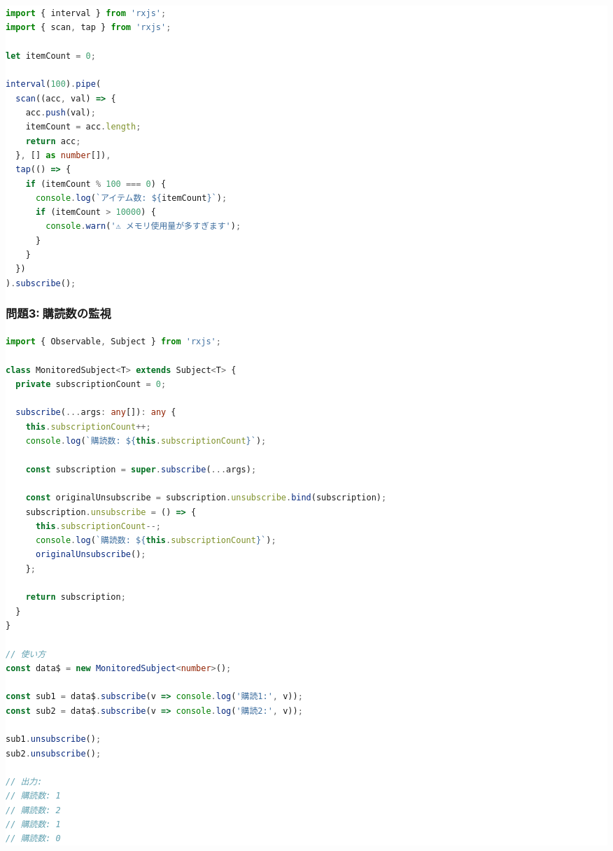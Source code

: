 ```typescript
import { interval } from 'rxjs';
import { scan, tap } from 'rxjs';

let itemCount = 0;

interval(100).pipe(
  scan((acc, val) => {
    acc.push(val);
    itemCount = acc.length;
    return acc;
  }, [] as number[]),
  tap(() => {
    if (itemCount % 100 === 0) {
      console.log(`アイテム数: ${itemCount}`);
      if (itemCount > 10000) {
        console.warn('⚠️ メモリ使用量が多すぎます');
      }
    }
  })
).subscribe();
```

### 問題3: 購読数の監視

```typescript
import { Observable, Subject } from 'rxjs';

class MonitoredSubject<T> extends Subject<T> {
  private subscriptionCount = 0;

  subscribe(...args: any[]): any {
    this.subscriptionCount++;
    console.log(`購読数: ${this.subscriptionCount}`);

    const subscription = super.subscribe(...args);

    const originalUnsubscribe = subscription.unsubscribe.bind(subscription);
    subscription.unsubscribe = () => {
      this.subscriptionCount--;
      console.log(`購読数: ${this.subscriptionCount}`);
      originalUnsubscribe();
    };

    return subscription;
  }
}

// 使い方
const data$ = new MonitoredSubject<number>();

const sub1 = data$.subscribe(v => console.log('購読1:', v));
const sub2 = data$.subscribe(v => console.log('購読2:', v));

sub1.unsubscribe();
sub2.unsubscribe();

// 出力:
// 購読数: 1
// 購読数: 2
// 購読数: 1
// 購読数: 0
```
